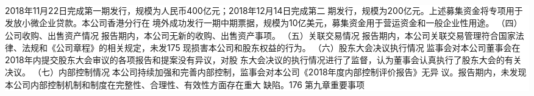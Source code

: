 2018年11月22日完成第一期发行，规模为人民币400亿元；2018年12月14日完成第二
期发行，规模为200亿元。上述募集资金将专项用于发放小微企业贷款。本公司香港分行在
境外成功发行一期中期票据，规模为10亿美元，募集资金用于营运资金和一般企业性用途。
（四）公司收购、出售资产情况
报告期内，本公司无新的收购、出售资产事项。
（五）关联交易情况
报告期内，本公司关联交易管理符合国家法律、法规和《公司章程》的相关规定，未发175
现损害本公司和股东权益的行为。
（六）股东大会决议执行情况
监事会对本公司董事会在2018年内提交股东大会审议的各项报告和提案没有异议，对股
东大会决议的执行情况进行了监督，认为董事会认真执行了股东大会的有关决议。
（七）内部控制情况
本公司持续加强和完善内部控制，监事会对本公司《2018年度内部控制评价报告》无异
议。报告期内，未发现本公司内部控制机制和制度在完整性、合理性、有效性方面存在重大
缺陷。176
第九章重要事项